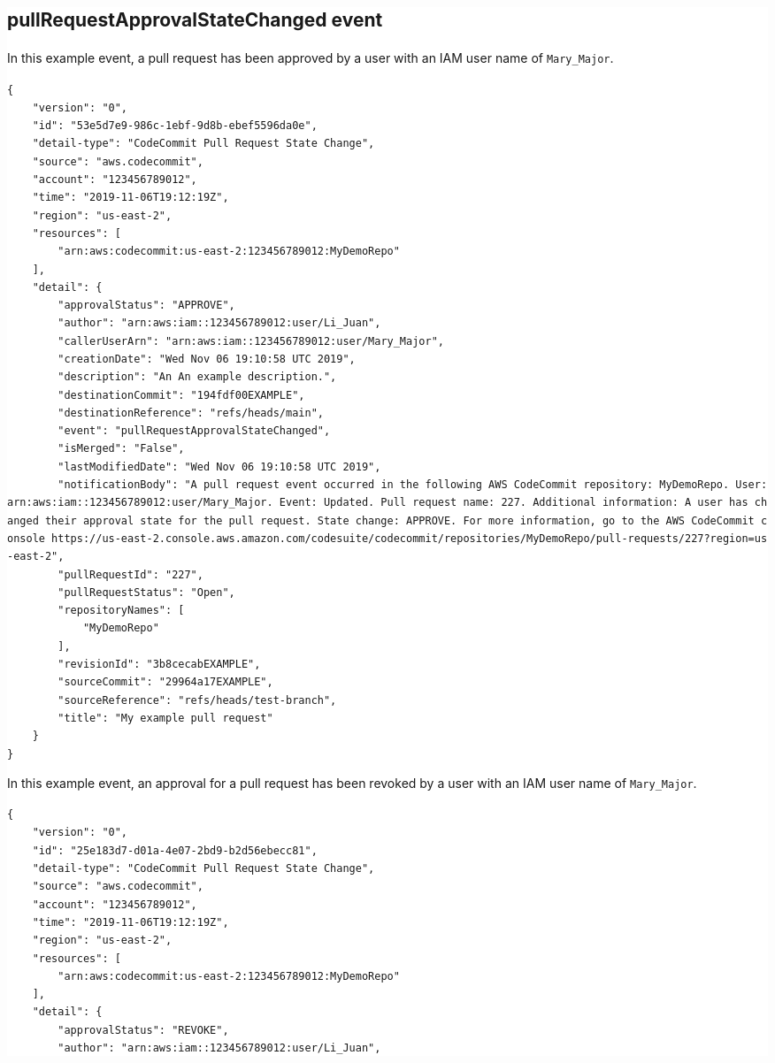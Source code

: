 ## pullRequestApprovalStateChanged event<a name="pullRequestApprovalStateChanged"></a>

In this example event, a pull request has been approved by a user with an IAM user name of `Mary_Major`\. 

```
{
    "version": "0",
    "id": "53e5d7e9-986c-1ebf-9d8b-ebef5596da0e",
    "detail-type": "CodeCommit Pull Request State Change",
    "source": "aws.codecommit",
    "account": "123456789012",
    "time": "2019-11-06T19:12:19Z",
    "region": "us-east-2",
    "resources": [
        "arn:aws:codecommit:us-east-2:123456789012:MyDemoRepo"
    ],
    "detail": {
        "approvalStatus": "APPROVE",
        "author": "arn:aws:iam::123456789012:user/Li_Juan",
        "callerUserArn": "arn:aws:iam::123456789012:user/Mary_Major",
        "creationDate": "Wed Nov 06 19:10:58 UTC 2019",
        "description": "An An example description.",
        "destinationCommit": "194fdf00EXAMPLE",
        "destinationReference": "refs/heads/main",
        "event": "pullRequestApprovalStateChanged",
        "isMerged": "False",
        "lastModifiedDate": "Wed Nov 06 19:10:58 UTC 2019",
        "notificationBody": "A pull request event occurred in the following AWS CodeCommit repository: MyDemoRepo. User: arn:aws:iam::123456789012:user/Mary_Major. Event: Updated. Pull request name: 227. Additional information: A user has changed their approval state for the pull request. State change: APPROVE. For more information, go to the AWS CodeCommit console https://us-east-2.console.aws.amazon.com/codesuite/codecommit/repositories/MyDemoRepo/pull-requests/227?region=us-east-2",
        "pullRequestId": "227",
        "pullRequestStatus": "Open",
        "repositoryNames": [
            "MyDemoRepo"
        ],
        "revisionId": "3b8cecabEXAMPLE",
        "sourceCommit": "29964a17EXAMPLE",
        "sourceReference": "refs/heads/test-branch",
        "title": "My example pull request"
    }
}
```

In this example event, an approval for a pull request has been revoked by a user with an IAM user name of `Mary_Major`\.

```
{
    "version": "0",
    "id": "25e183d7-d01a-4e07-2bd9-b2d56ebecc81",
    "detail-type": "CodeCommit Pull Request State Change",
    "source": "aws.codecommit",
    "account": "123456789012",
    "time": "2019-11-06T19:12:19Z",
    "region": "us-east-2",
    "resources": [
        "arn:aws:codecommit:us-east-2:123456789012:MyDemoRepo"
    ],
    "detail": {
        "approvalStatus": "REVOKE",
        "author": "arn:aws:iam::123456789012:user/Li_Juan",
```